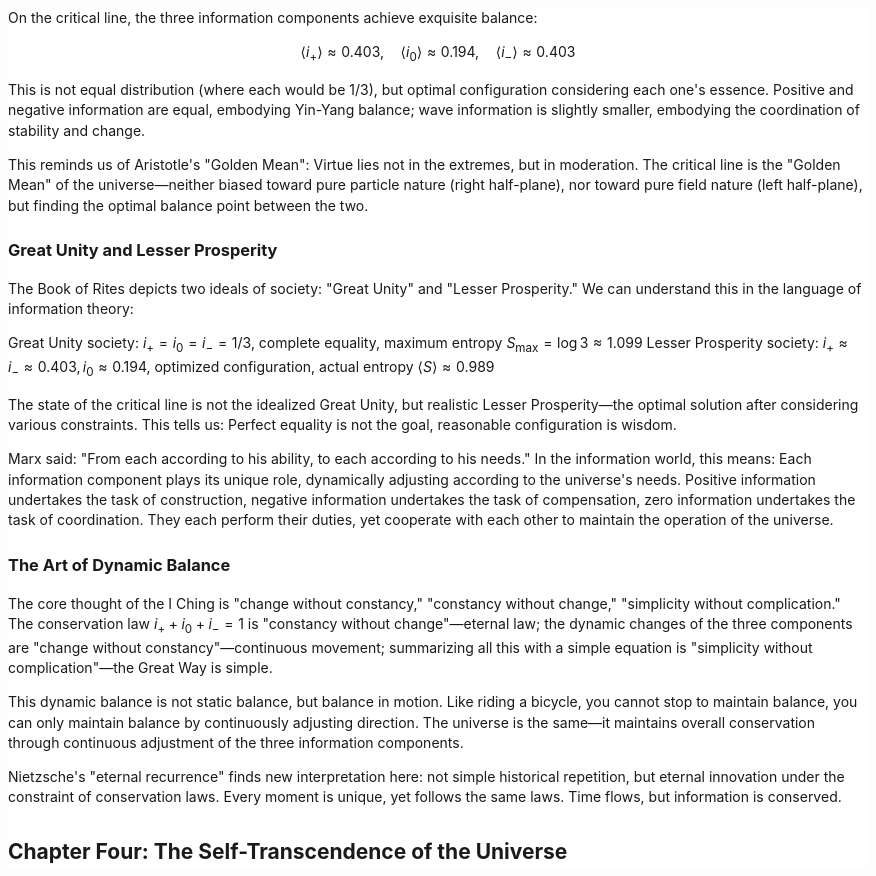 On the critical line, the three information components achieve exquisite balance:

$$
\langle i_+ \rangle \approx 0.403, \quad \langle i_0 \rangle \approx 0.194, \quad \langle i_- \rangle \approx 0.403
$$

This is not equal distribution (where each would be 1/3), but optimal configuration considering each one's essence. Positive and negative information are equal, embodying Yin-Yang balance; wave information is slightly smaller, embodying the coordination of stability and change.

This reminds us of Aristotle's "Golden Mean": Virtue lies not in the extremes, but in moderation. The critical line is the "Golden Mean" of the universe—neither biased toward pure particle nature (right half-plane), nor toward pure field nature (left half-plane), but finding the optimal balance point between the two.

### Great Unity and Lesser Prosperity

The Book of Rites depicts two ideals of society: "Great Unity" and "Lesser Prosperity." We can understand this in the language of information theory:

Great Unity society: $i_+ = i_0 = i_- = 1/3$, complete equality, maximum entropy $S_{\max} = \log 3 \approx 1.099$
Lesser Prosperity society: $i_+ \approx i_- \approx 0.403, i_0 \approx 0.194$, optimized configuration, actual entropy $\langle S \rangle \approx 0.989$

The state of the critical line is not the idealized Great Unity, but realistic Lesser Prosperity—the optimal solution after considering various constraints. This tells us: Perfect equality is not the goal, reasonable configuration is wisdom.

Marx said: "From each according to his ability, to each according to his needs." In the information world, this means: Each information component plays its unique role, dynamically adjusting according to the universe's needs. Positive information undertakes the task of construction, negative information undertakes the task of compensation, zero information undertakes the task of coordination. They each perform their duties, yet cooperate with each other to maintain the operation of the universe.

### The Art of Dynamic Balance

The core thought of the I Ching is "change without constancy," "constancy without change," "simplicity without complication." The conservation law $i_+ + i_0 + i_- = 1$ is "constancy without change"—eternal law; the dynamic changes of the three components are "change without constancy"—continuous movement; summarizing all this with a simple equation is "simplicity without complication"—the Great Way is simple.

This dynamic balance is not static balance, but balance in motion. Like riding a bicycle, you cannot stop to maintain balance, you can only maintain balance by continuously adjusting direction. The universe is the same—it maintains overall conservation through continuous adjustment of the three information components.

Nietzsche's "eternal recurrence" finds new interpretation here: not simple historical repetition, but eternal innovation under the constraint of conservation laws. Every moment is unique, yet follows the same laws. Time flows, but information is conserved.

## Chapter Four: The Self-Transcendence of the Universe
